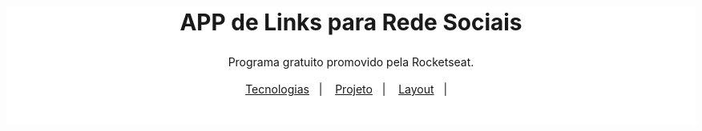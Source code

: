 <h1 align="center"> APP de Links para Rede Sociais </h1>

<p align="center">
Programa gratuito promovido pela Rocketseat.
</p>

<p align="center">
  <a href="#-tecnologias">Tecnologias</a>&nbsp;&nbsp;&nbsp;|&nbsp;&nbsp;&nbsp;
  <a href="#-projeto">Projeto</a>&nbsp;&nbsp;&nbsp;|&nbsp;&nbsp;&nbsp;
  <a href="#-layout">Layout</a>&nbsp;&nbsp;&nbsp;|&nbsp;&nbsp;&nbsp;
  
</p>


<br>

<p align="center">